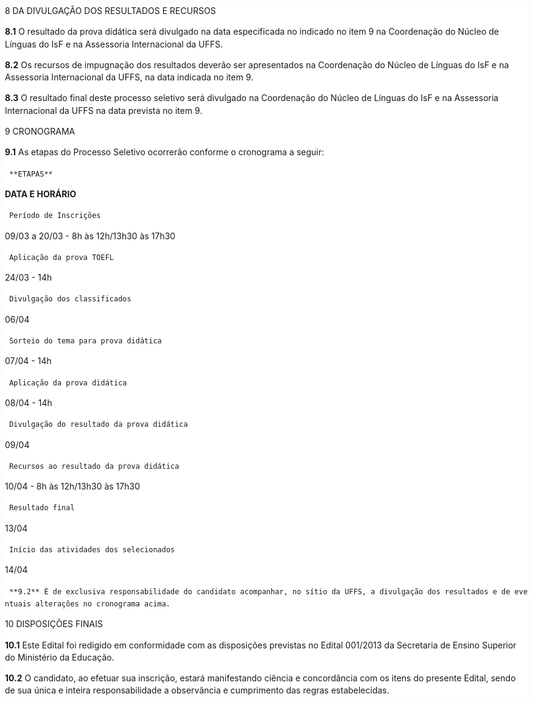  8 DA DIVULGAÇÃO DOS RESULTADOS E RECURSOS

 **8.1** O resultado da prova didática será divulgado na data especificada no indicado no item 9 na Coordenação do Núcleo de Línguas do IsF e na Assessoria Internacional da UFFS.

 **8.2** Os recursos de impugnação dos resultados deverão ser apresentados na Coordenação do Núcleo de Línguas do IsF e na Assessoria Internacional da UFFS, na data indicada no item 9.

 **8.3** O resultado final deste processo seletivo será divulgado na Coordenação do Núcleo de Línguas do IsF e na Assessoria Internacional da UFFS na data prevista no item 9.

 9 CRONOGRAMA

 **9.1** As etapas do Processo Seletivo ocorrerão conforme o cronograma a seguir:

     **ETAPAS**

   **DATA E HORÁRIO**

     Período de Inscrições 

   09/03 a 20/03 - 8h às 12h/13h30 às 17h30

     Aplicação da prova TOEFL

   24/03 - 14h

     Divulgação dos classificados

   06/04

     Sorteio do tema para prova didática

   07/04 - 14h

     Aplicação da prova didática

   08/04 - 14h

     Divulgação do resultado da prova didática

   09/04

     Recursos ao resultado da prova didática

   10/04 - 8h às 12h/13h30 às 17h30

     Resultado final

   13/04

     Início das atividades dos selecionados

   14/04

     **9.2** É de exclusiva responsabilidade do candidato acompanhar, no sítio da UFFS, a divulgação dos resultados e de eventuais alterações no cronograma acima.

 10 DISPOSIÇÕES FINAIS

 **10.1** Este Edital foi redigido em conformidade com as disposições previstas no Edital 001/2013 da Secretaria de Ensino Superior do Ministério da Educação.

 **10.2** O candidato, ao efetuar sua inscrição, estará manifestando ciência e concordância com os itens do presente Edital, sendo de sua única e inteira responsabilidade a observância e cumprimento das regras estabelecidas.
